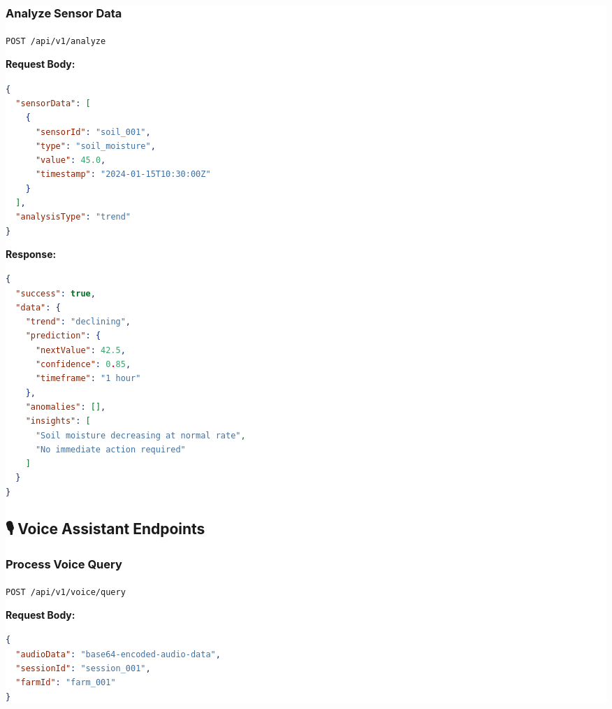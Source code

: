 ### Analyze Sensor Data
```http
POST /api/v1/analyze
```

**Request Body:**
```json
{
  "sensorData": [
    {
      "sensorId": "soil_001",
      "type": "soil_moisture",
      "value": 45.0,
      "timestamp": "2024-01-15T10:30:00Z"
    }
  ],
  "analysisType": "trend"
}
```

**Response:**
```json
{
  "success": true,
  "data": {
    "trend": "declining",
    "prediction": {
      "nextValue": 42.5,
      "confidence": 0.85,
      "timeframe": "1 hour"
    },
    "anomalies": [],
    "insights": [
      "Soil moisture decreasing at normal rate",
      "No immediate action required"
    ]
  }
}
```

## 🎙️ Voice Assistant Endpoints

### Process Voice Query
```http
POST /api/v1/voice/query
```

**Request Body:**
```json
{
  "audioData": "base64-encoded-audio-data",
  "sessionId": "session_001",
  "farmId": "farm_001"
}
```
